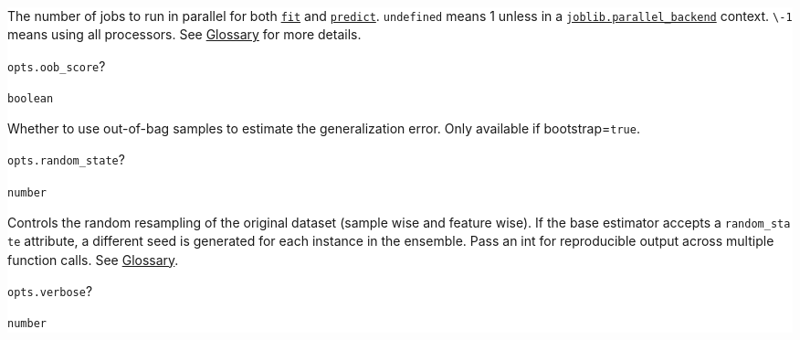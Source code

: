 The number of jobs to run in parallel for both [`fit`](https://scikit-learn.org/stable/modules/generated/#sklearn.ensemble.BaggingClassifier.fit "sklearn.ensemble.BaggingClassifier.fit") and [`predict`](https://scikit-learn.org/stable/modules/generated/#sklearn.ensemble.BaggingClassifier.predict "sklearn.ensemble.BaggingClassifier.predict"). `undefined` means 1 unless in a [`joblib.parallel_backend`](https://joblib.readthedocs.io/en/latest/generated/joblib.parallel_backend.html#joblib.parallel_backend "(in joblib v1.5.dev0)") context. `\-1` means using all processors. See [Glossary](https://scikit-learn.org/stable/modules/generated/../../glossary.html#term-n_jobs) for more details.

</td>
</tr>
<tr>
<td>

`opts.oob_score`?

</td>
<td>

`boolean`

</td>
<td>

Whether to use out-of-bag samples to estimate the generalization error. Only available if bootstrap=`true`.

</td>
</tr>
<tr>
<td>

`opts.random_state`?

</td>
<td>

`number`

</td>
<td>

Controls the random resampling of the original dataset (sample wise and feature wise). If the base estimator accepts a `random_state` attribute, a different seed is generated for each instance in the ensemble. Pass an int for reproducible output across multiple function calls. See [Glossary](https://scikit-learn.org/stable/modules/generated/../../glossary.html#term-random_state).

</td>
</tr>
<tr>
<td>

`opts.verbose`?

</td>
<td>

`number`

</td>
<td>
